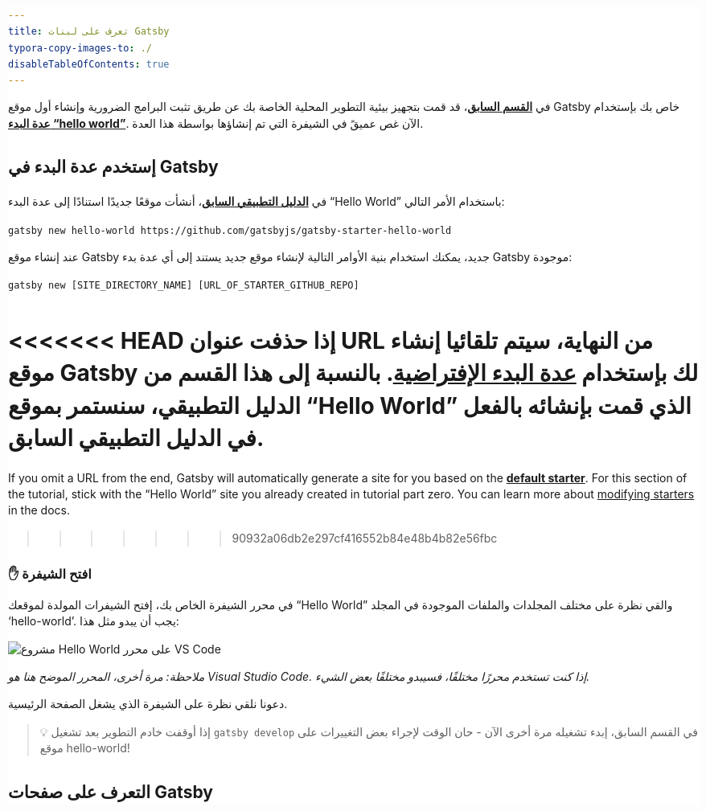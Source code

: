 ```yaml
---
title: تعرف على لبنات Gatsby
typora-copy-images-to: ./
disableTableOfContents: true
---
```


في [**القسم السابق**](/tutorial/part-zero/)، قد قمت بتجهيز بيئية التطوير المحلية الخاصة بك عن طريق تثبت البرامج الضرورية وإنشاء أول موقع Gatsby خاص بك بإستخدام [**عدة البدء “hello world”**](https://github.com/gatsbyjs/gatsby-starter-hello-world). الآن غص عميقً في الشيفرة التي تم إنشاؤها بواسطة هذا العدة.

## إستخدم عدة البدء في Gatsby

في [**الدليل التطبيقي السابق**](/tutorial/part-zero/)، أنشأت موقعًا جديدًا استنادًا إلى عدة البدء “Hello World” باستخدام الأمر التالي:

```shell
gatsby new hello-world https://github.com/gatsbyjs/gatsby-starter-hello-world
```

عند إنشاء موقع Gatsby جديد، يمكنك استخدام بنية الأوامر التالية لإنشاء موقع جديد يستند إلى أي عدة بدء Gatsby موجودة:

```shell
gatsby new [SITE_DIRECTORY_NAME] [URL_OF_STARTER_GITHUB_REPO]
```

<<<<<<< HEAD
إذا حذفت عنوان URL من النهاية، سيتم تلقائيا إنشاء موقع Gatsby لك بإستخدام [**عدة البدء الإفتراضية**](https://github.com/gatsbyjs/gatsby-starter-default). بالنسبة إلى هذا القسم من الدليل التطبيقي، سنستمر بموقع “Hello World” الذي قمت بإنشائه بالفعل في الدليل التطبيقي السابق.
=======
If you omit a URL from the end, Gatsby will automatically generate a site for you based on the [**default starter**](https://github.com/gatsbyjs/gatsby-starter-default). For this section of the tutorial, stick with the “Hello World” site you already created in tutorial part zero. You can learn more about [modifying starters](/docs/modifying-a-starter) in the docs.
>>>>>>> 90932a06db2e297cf416552b84e48b4b82e56fbc

### ✋ افتح الشيفرة

في محرر الشيفرة الخاص بك، إفتح الشيفرات المولدة لموقعك “Hello World” والقي نظرة على مختلف المجلدات والملفات الموجودة في المجلد ‘hello-world’. يجب أن يبدو مثل هذا:

![مشروع Hello World على محرر VS Code](01-hello-world-vscode.png)

_ملاحظة: مرة أخرى، المحرر الموضح هنا هو Visual Studio Code. إذا كنت تستخدم محررًا مختلفًا، فسيبدو مختلفًا بعض الشيء._

دعونا نلقي نظرة على الشيفرة الذي يشغل الصفحة الرئيسية.

> 💡 إذا أوقفت خادم التطوير بعد تشغيل `gatsby develop` في القسم السابق، إبدء تشغيله مرة أخرى الآن - حان الوقت لإجراء بعض التغييرات على موقع hello-world!

## التعرف على صفحات Gatsby
